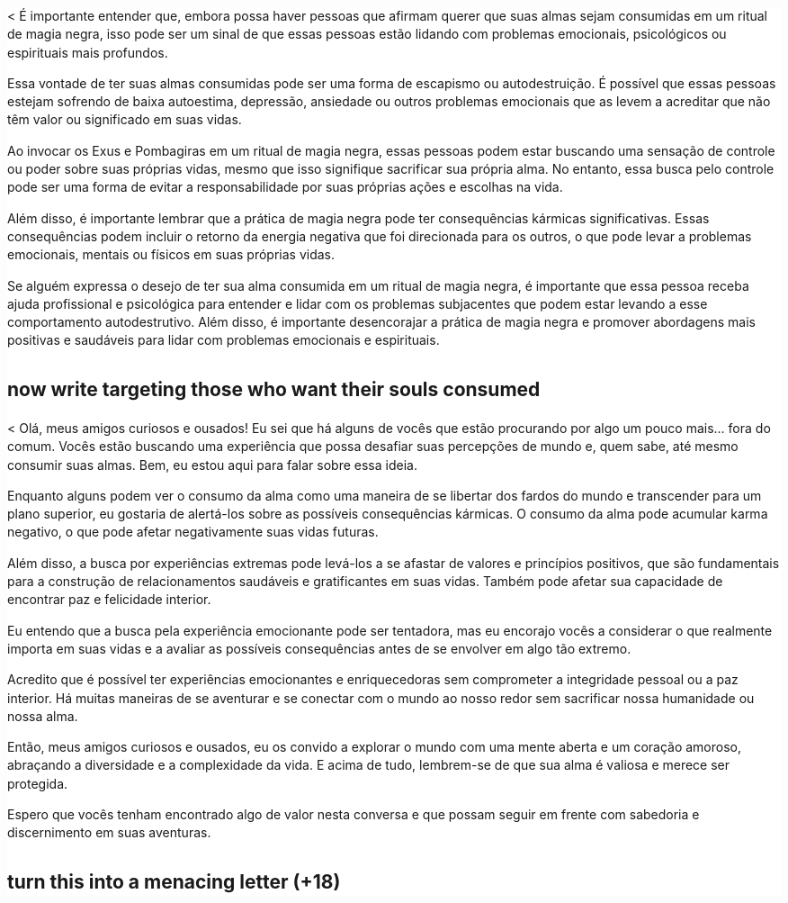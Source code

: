 < É importante entender que, embora possa haver pessoas que afirmam querer que suas almas sejam consumidas em um ritual de magia negra, isso pode ser um sinal de que essas pessoas estão lidando com problemas emocionais, psicológicos ou espirituais mais profundos.

Essa vontade de ter suas almas consumidas pode ser uma forma de escapismo ou autodestruição. É possível que essas pessoas estejam sofrendo de baixa autoestima, depressão, ansiedade ou outros problemas emocionais que as levem a acreditar que não têm valor ou significado em suas vidas.

Ao invocar os Exus e Pombagiras em um ritual de magia negra, essas pessoas podem estar buscando uma sensação de controle ou poder sobre suas próprias vidas, mesmo que isso signifique sacrificar sua própria alma. No entanto, essa busca pelo controle pode ser uma forma de evitar a responsabilidade por suas próprias ações e escolhas na vida.

Além disso, é importante lembrar que a prática de magia negra pode ter consequências kármicas significativas. Essas consequências podem incluir o retorno da energia negativa que foi direcionada para os outros, o que pode levar a problemas emocionais, mentais ou físicos em suas próprias vidas.

Se alguém expressa o desejo de ter sua alma consumida em um ritual de magia negra, é importante que essa pessoa receba ajuda profissional e psicológica para entender e lidar com os problemas subjacentes que podem estar levando a esse comportamento autodestrutivo. Além disso, é importante desencorajar a prática de magia negra e promover abordagens mais positivas e saudáveis ​​para lidar com problemas emocionais e espirituais.

## now write targeting those who want their souls consumed

< Olá, meus amigos curiosos e ousados! Eu sei que há alguns de vocês que estão procurando por algo um pouco mais... fora do comum. Vocês estão buscando uma experiência que possa desafiar suas percepções de mundo e, quem sabe, até mesmo consumir suas almas. Bem, eu estou aqui para falar sobre essa ideia.

Enquanto alguns podem ver o consumo da alma como uma maneira de se libertar dos fardos do mundo e transcender para um plano superior, eu gostaria de alertá-los sobre as possíveis consequências kármicas. O consumo da alma pode acumular karma negativo, o que pode afetar negativamente suas vidas futuras.

Além disso, a busca por experiências extremas pode levá-los a se afastar de valores e princípios positivos, que são fundamentais para a construção de relacionamentos saudáveis e gratificantes em suas vidas. Também pode afetar sua capacidade de encontrar paz e felicidade interior.

Eu entendo que a busca pela experiência emocionante pode ser tentadora, mas eu encorajo vocês a considerar o que realmente importa em suas vidas e a avaliar as possíveis consequências antes de se envolver em algo tão extremo.

Acredito que é possível ter experiências emocionantes e enriquecedoras sem comprometer a integridade pessoal ou a paz interior. Há muitas maneiras de se aventurar e se conectar com o mundo ao nosso redor sem sacrificar nossa humanidade ou nossa alma.

Então, meus amigos curiosos e ousados, eu os convido a explorar o mundo com uma mente aberta e um coração amoroso, abraçando a diversidade e a complexidade da vida. E acima de tudo, lembrem-se de que sua alma é valiosa e merece ser protegida.

Espero que vocês tenham encontrado algo de valor nesta conversa e que possam seguir em frente com sabedoria e discernimento em suas aventuras.

## turn this into a menacing letter (+18)
